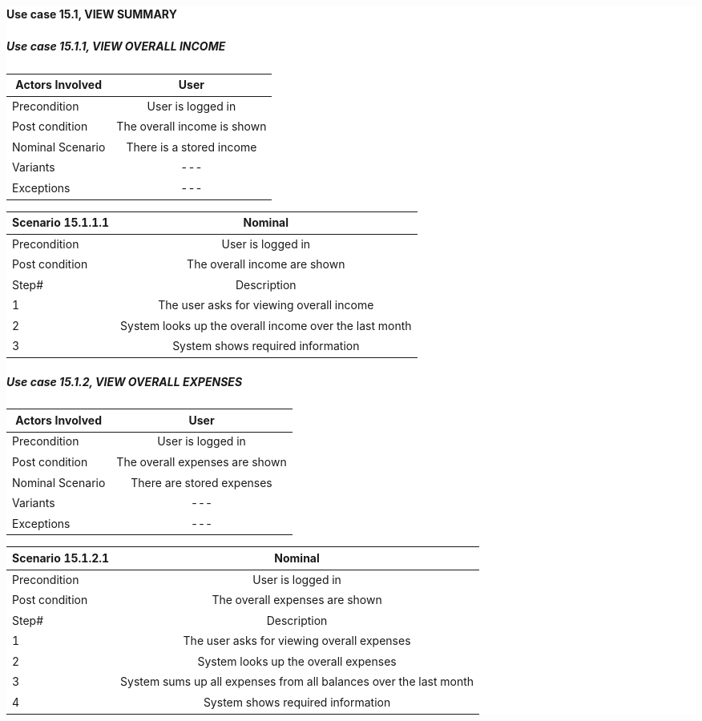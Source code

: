 #### Use case 15.1, VIEW SUMMARY


##### Use case 15.1.1, VIEW OVERALL INCOME
| Actors Involved        | User |
| ------------- |:-------------:| 
|  Precondition     | User is logged in |
|  Post condition     | The overall income is shown |
|  Nominal Scenario     | There is a stored income |
|  Variants     |  --- |
|  Exceptions     | --- |


| Scenario 15.1.1.1 | Nominal |
| ------------- |:-------------:| 
|  Precondition     | User is logged in |
|  Post condition     | The overall income are shown  |
| Step#        | Description  |
|  1     | The user asks for viewing overall income  |  
|  2     | System looks up the overall income over the last month |
|  3     | System shows required information |

##### Use case 15.1.2, VIEW OVERALL EXPENSES
| Actors Involved        | User |
| ------------- |:-------------:| 
|  Precondition     | User is logged in |
|  Post condition     | The overall expenses are shown |
|  Nominal Scenario     | There are stored expenses |
|  Variants     | --- |
|  Exceptions     | --- |


| Scenario 15.1.2.1 | Nominal |
| ------------- |:-------------:| 
|  Precondition     | User is logged in |
|  Post condition     | The overall expenses are shown  |
| Step#        | Description  |
|  1     | The user asks for viewing overall expenses  |  
|  2     | System looks up the overall expenses |
|  3     | System sums up all expenses from all balances over the last month |
|  4     | System shows required information |
